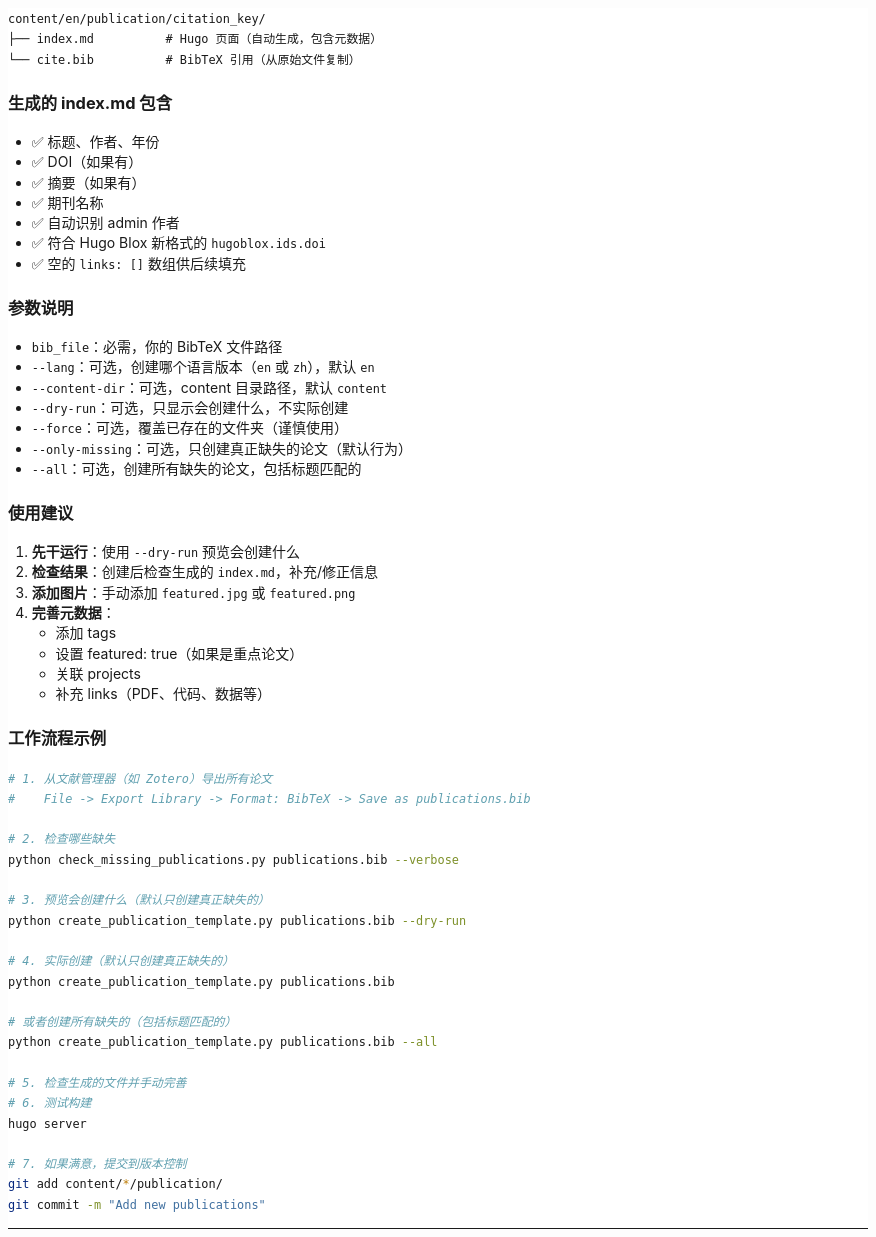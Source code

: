 ```
content/en/publication/citation_key/
├── index.md          # Hugo 页面（自动生成，包含元数据）
└── cite.bib          # BibTeX 引用（从原始文件复制）
```

### 生成的 index.md 包含

- ✅ 标题、作者、年份
- ✅ DOI（如果有）
- ✅ 摘要（如果有）
- ✅ 期刊名称
- ✅ 自动识别 admin 作者
- ✅ 符合 Hugo Blox 新格式的 `hugoblox.ids.doi`
- ✅ 空的 `links: []` 数组供后续填充

### 参数说明

- `bib_file`：必需，你的 BibTeX 文件路径
- `--lang`：可选，创建哪个语言版本（`en` 或 `zh`），默认 `en`
- `--content-dir`：可选，content 目录路径，默认 `content`
- `--dry-run`：可选，只显示会创建什么，不实际创建
- `--force`：可选，覆盖已存在的文件夹（谨慎使用）
- `--only-missing`：可选，只创建真正缺失的论文（默认行为）
- `--all`：可选，创建所有缺失的论文，包括标题匹配的

### 使用建议

1. **先干运行**：使用 `--dry-run` 预览会创建什么
2. **检查结果**：创建后检查生成的 `index.md`，补充/修正信息
3. **添加图片**：手动添加 `featured.jpg` 或 `featured.png`
4. **完善元数据**：
   - 添加 tags
   - 设置 featured: true（如果是重点论文）
   - 关联 projects
   - 补充 links（PDF、代码、数据等）

### 工作流程示例

```bash
# 1. 从文献管理器（如 Zotero）导出所有论文
#    File -> Export Library -> Format: BibTeX -> Save as publications.bib

# 2. 检查哪些缺失
python check_missing_publications.py publications.bib --verbose

# 3. 预览会创建什么（默认只创建真正缺失的）
python create_publication_template.py publications.bib --dry-run

# 4. 实际创建（默认只创建真正缺失的）
python create_publication_template.py publications.bib

# 或者创建所有缺失的（包括标题匹配的）
python create_publication_template.py publications.bib --all

# 5. 检查生成的文件并手动完善
# 6. 测试构建
hugo server

# 7. 如果满意，提交到版本控制
git add content/*/publication/
git commit -m "Add new publications"
```

---